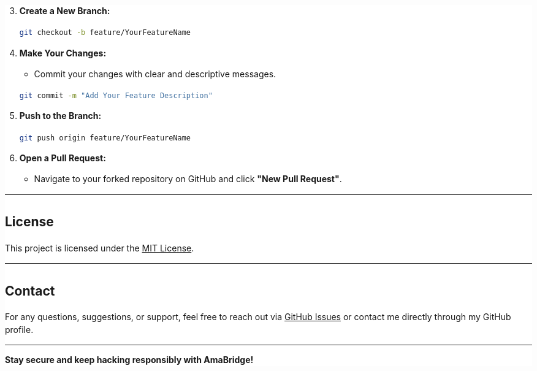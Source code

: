 3. **Create a New Branch:**
   ```bash
   git checkout -b feature/YourFeatureName
   ```

4. **Make Your Changes:**
   - Commit your changes with clear and descriptive messages.
   ```bash
   git commit -m "Add Your Feature Description"
   ```

5. **Push to the Branch:**
   ```bash
   git push origin feature/YourFeatureName
   ```

6. **Open a Pull Request:**
   - Navigate to your forked repository on GitHub and click **"New Pull Request"**.

---

## License

This project is licensed under the [MIT License](LICENSE).

---

## Contact

For any questions, suggestions, or support, feel free to reach out via [GitHub Issues](https://github.com/Root-FTW/AmaBridge/issues) or contact me directly through my GitHub profile.

---

**Stay secure and keep hacking responsibly with AmaBridge!**

